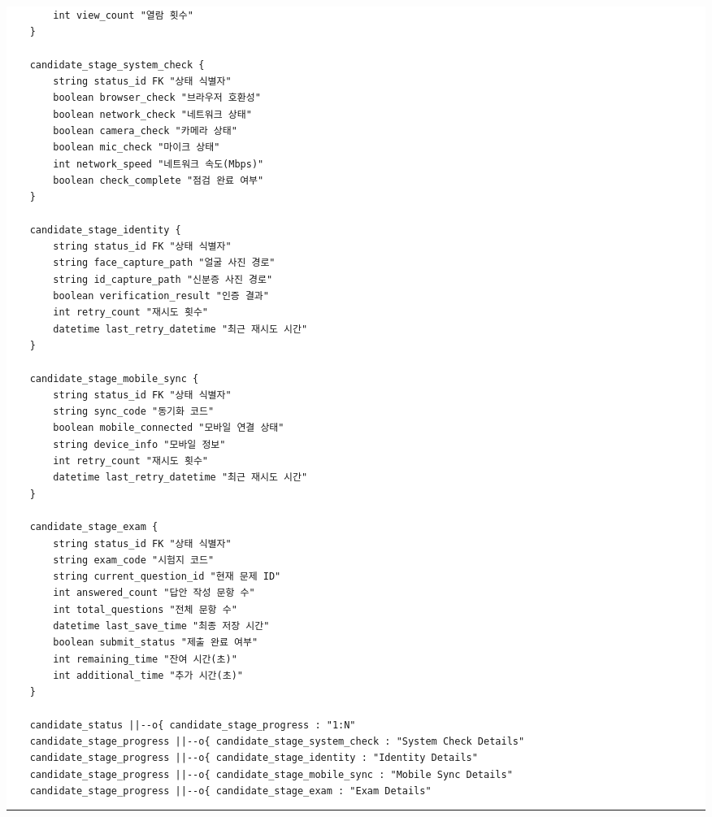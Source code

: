 ```mermaid
        int view_count "열람 횟수"
    }

    candidate_stage_system_check {
        string status_id FK "상태 식별자"
        boolean browser_check "브라우저 호환성"
        boolean network_check "네트워크 상태"
        boolean camera_check "카메라 상태"
        boolean mic_check "마이크 상태"
        int network_speed "네트워크 속도(Mbps)"
        boolean check_complete "점검 완료 여부"
    }

    candidate_stage_identity {
        string status_id FK "상태 식별자"
        string face_capture_path "얼굴 사진 경로"
        string id_capture_path "신분증 사진 경로"
        boolean verification_result "인증 결과"
        int retry_count "재시도 횟수"
        datetime last_retry_datetime "최근 재시도 시간"
    }

    candidate_stage_mobile_sync {
        string status_id FK "상태 식별자"
        string sync_code "동기화 코드"
        boolean mobile_connected "모바일 연결 상태"
        string device_info "모바일 정보"
        int retry_count "재시도 횟수"
        datetime last_retry_datetime "최근 재시도 시간"
    }

    candidate_stage_exam {
        string status_id FK "상태 식별자"
        string exam_code "시험지 코드"
        string current_question_id "현재 문제 ID"
        int answered_count "답안 작성 문항 수"
        int total_questions "전체 문항 수"
        datetime last_save_time "최종 저장 시간"
        boolean submit_status "제출 완료 여부"
        int remaining_time "잔여 시간(초)"
        int additional_time "추가 시간(초)"
    }

    candidate_status ||--o{ candidate_stage_progress : "1:N"
    candidate_stage_progress ||--o{ candidate_stage_system_check : "System Check Details"
    candidate_stage_progress ||--o{ candidate_stage_identity : "Identity Details"
    candidate_stage_progress ||--o{ candidate_stage_mobile_sync : "Mobile Sync Details"
    candidate_stage_progress ||--o{ candidate_stage_exam : "Exam Details"
```

---

